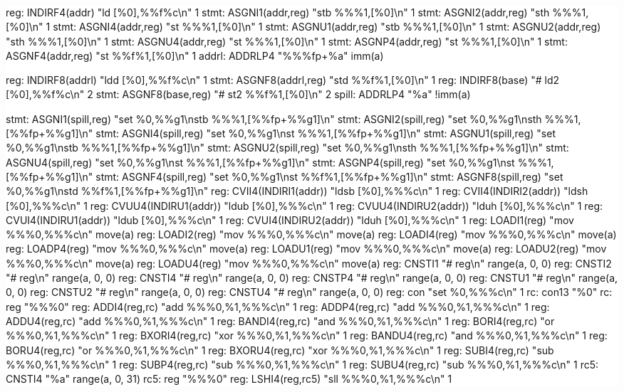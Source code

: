 reg:  INDIRF4(addr)     "ld [%0],%%f%c\n"   1
stmt: ASGNI1(addr,reg)  "stb %%%1,[%0]\n"   1
stmt: ASGNI2(addr,reg)  "sth %%%1,[%0]\n"   1
stmt: ASGNI4(addr,reg)  "st %%%1,[%0]\n"    1
stmt: ASGNU1(addr,reg)  "stb %%%1,[%0]\n"   1
stmt: ASGNU2(addr,reg)  "sth %%%1,[%0]\n"   1
stmt: ASGNU4(addr,reg)  "st %%%1,[%0]\n"    1
stmt: ASGNP4(addr,reg)  "st %%%1,[%0]\n"    1
stmt: ASGNF4(addr,reg)  "st %%f%1,[%0]\n"   1
addrl: ADDRLP4            "%%%fp+%a"          imm(a)

reg:   INDIRF8(addrl)     "ldd [%0],%%f%c\n"  1
stmt:  ASGNF8(addrl,reg)  "std %%f%1,[%0]\n"  1
reg:  INDIRF8(base)     "# ld2 [%0],%%f%c\n"  2
stmt: ASGNF8(base,reg)  "# st2 %%f%1,[%0]\n"  2
spill:  ADDRLP4          "%a" !imm(a)

stmt: ASGNI1(spill,reg)  "set %0,%%g1\nstb %%%1,[%%fp+%%g1]\n"
stmt: ASGNI2(spill,reg)  "set %0,%%g1\nsth %%%1,[%%fp+%%g1]\n"
stmt: ASGNI4(spill,reg)  "set %0,%%g1\nst %%%1,[%%fp+%%g1]\n"
stmt: ASGNU1(spill,reg)  "set %0,%%g1\nstb %%%1,[%%fp+%%g1]\n"
stmt: ASGNU2(spill,reg)  "set %0,%%g1\nsth %%%1,[%%fp+%%g1]\n"
stmt: ASGNU4(spill,reg)  "set %0,%%g1\nst %%%1,[%%fp+%%g1]\n"
stmt: ASGNP4(spill,reg)  "set %0,%%g1\nst %%%1,[%%fp+%%g1]\n"
stmt: ASGNF4(spill,reg)  "set %0,%%g1\nst %%f%1,[%%fp+%%g1]\n"
stmt: ASGNF8(spill,reg)  "set %0,%%g1\nstd %%f%1,[%%fp+%%g1]\n"
reg: CVII4(INDIRI1(addr))  "ldsb [%0],%%%c\n"  1
reg: CVII4(INDIRI2(addr))  "ldsh [%0],%%%c\n"  1
reg: CVUU4(INDIRU1(addr))  "ldub [%0],%%%c\n"  1
reg: CVUU4(INDIRU2(addr))  "lduh [%0],%%%c\n"  1
reg: CVUI4(INDIRU1(addr))  "ldub [%0],%%%c\n"  1
reg: CVUI4(INDIRU2(addr))  "lduh [%0],%%%c\n"  1
reg: LOADI1(reg)  "mov %%%0,%%%c\n"  move(a)
reg: LOADI2(reg)  "mov %%%0,%%%c\n"  move(a)
reg: LOADI4(reg)  "mov %%%0,%%%c\n"  move(a)
reg: LOADP4(reg)  "mov %%%0,%%%c\n"  move(a)
reg: LOADU1(reg)  "mov %%%0,%%%c\n"  move(a)
reg: LOADU2(reg)  "mov %%%0,%%%c\n"  move(a)
reg: LOADU4(reg)  "mov %%%0,%%%c\n"  move(a)
reg: CNSTI1  "# reg\n"  range(a, 0, 0)
reg: CNSTI2  "# reg\n"  range(a, 0, 0)
reg: CNSTI4  "# reg\n"  range(a, 0, 0)
reg: CNSTP4  "# reg\n"  range(a, 0, 0)
reg: CNSTU1  "# reg\n"  range(a, 0, 0)
reg: CNSTU2  "# reg\n"  range(a, 0, 0)
reg: CNSTU4  "# reg\n"  range(a, 0, 0)
reg: con  "set %0,%%%c\n"  1
rc: con13  "%0"
rc: reg    "%%%0"
reg: ADDI4(reg,rc)   "add %%%0,%1,%%%c\n"  1
reg: ADDP4(reg,rc)   "add %%%0,%1,%%%c\n"  1
reg: ADDU4(reg,rc)   "add %%%0,%1,%%%c\n"  1
reg: BANDI4(reg,rc)  "and %%%0,%1,%%%c\n"  1
reg: BORI4(reg,rc)   "or %%%0,%1,%%%c\n"   1
reg: BXORI4(reg,rc)  "xor %%%0,%1,%%%c\n"  1
reg: BANDU4(reg,rc)  "and %%%0,%1,%%%c\n"  1
reg: BORU4(reg,rc)   "or %%%0,%1,%%%c\n"   1
reg: BXORU4(reg,rc)  "xor %%%0,%1,%%%c\n"  1
reg: SUBI4(reg,rc)   "sub %%%0,%1,%%%c\n"  1
reg: SUBP4(reg,rc)   "sub %%%0,%1,%%%c\n"  1
reg: SUBU4(reg,rc)   "sub %%%0,%1,%%%c\n"  1
rc5: CNSTI4  "%a"    range(a, 0, 31)
rc5: reg    "%%%0"
reg: LSHI4(reg,rc5)  "sll %%%0,%1,%%%c\n"  1